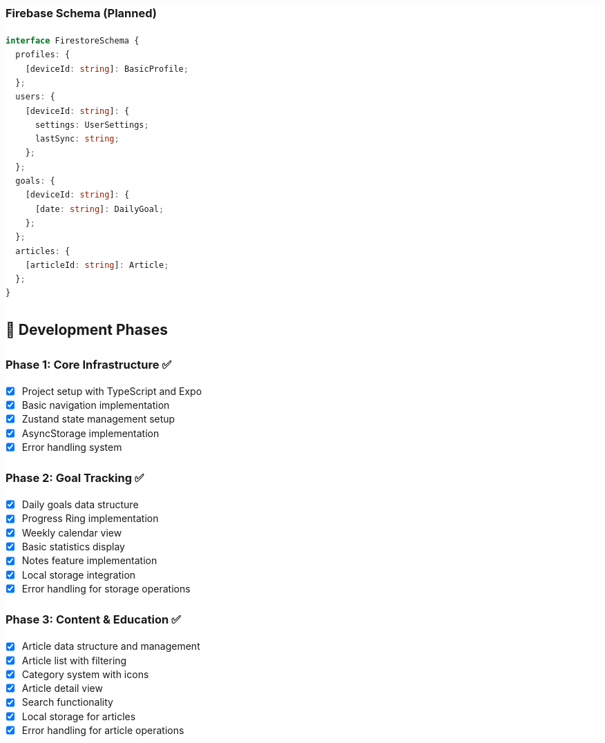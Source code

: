 ### Firebase Schema (Planned)
```typescript
interface FirestoreSchema {
  profiles: {
    [deviceId: string]: BasicProfile;
  };
  users: {
    [deviceId: string]: {
      settings: UserSettings;
      lastSync: string;
    };
  };
  goals: {
    [deviceId: string]: {
      [date: string]: DailyGoal;
    };
  };
  articles: {
    [articleId: string]: Article;
  };
}
```

## 🚀 Development Phases

### Phase 1: Core Infrastructure ✅
- [x] Project setup with TypeScript and Expo
- [x] Basic navigation implementation
- [x] Zustand state management setup
- [x] AsyncStorage implementation
- [x] Error handling system

### Phase 2: Goal Tracking ✅
- [x] Daily goals data structure
- [x] Progress Ring implementation
- [x] Weekly calendar view
- [x] Basic statistics display
- [x] Notes feature implementation
- [x] Local storage integration
- [x] Error handling for storage operations

### Phase 3: Content & Education ✅
- [x] Article data structure and management
- [x] Article list with filtering
- [x] Category system with icons
- [x] Article detail view
- [x] Search functionality
- [x] Local storage for articles
- [x] Error handling for article operations
